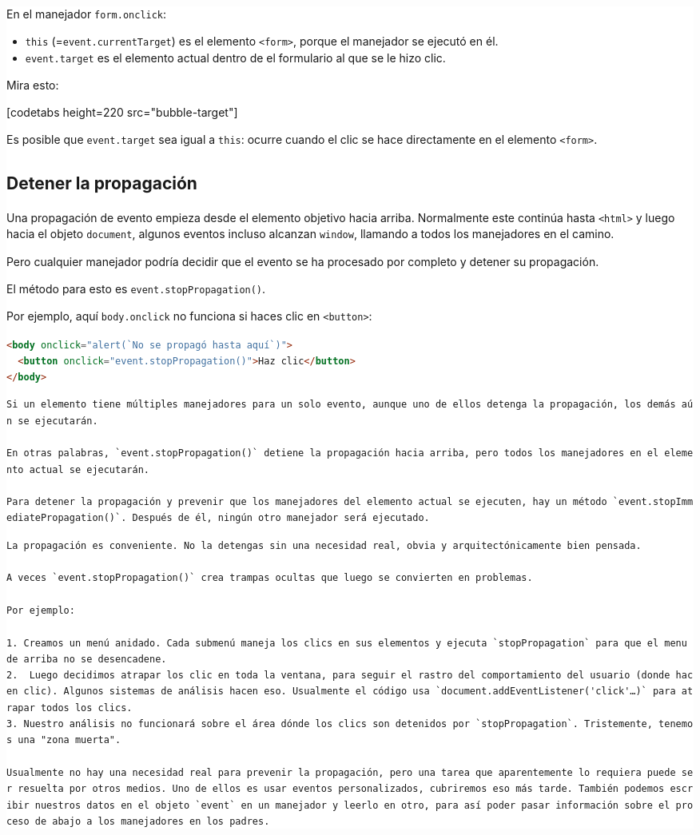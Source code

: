 En el manejador `form.onclick`:

- `this` (=`event.currentTarget`) es el elemento `<form>`, porque el manejador se ejecutó en él.
- `event.target` es el elemento actual dentro de el formulario al que se le hizo clic.

Mira esto:

[codetabs height=220 src="bubble-target"]

Es posible que `event.target` sea igual a `this`: ocurre cuando el clic se hace directamente en el elemento `<form>`.

## Detener la propagación

Una propagación de evento empieza desde el elemento objetivo hacia arriba. Normalmente este continúa hasta `<html>` y luego hacia el objeto `document`, algunos eventos incluso alcanzan `window`, llamando a todos los manejadores en el camino.

Pero cualquier manejador podría decidir que el evento se ha procesado por completo y detener su propagación.

El método para esto es `event.stopPropagation()`.

Por ejemplo, aquí `body.onclick` no funciona si haces clic en `<button>`:

```html run autorun height=60
<body onclick="alert(`No se propagó hasta aquí`)">
  <button onclick="event.stopPropagation()">Haz clic</button>
</body>
```

```smart header="event.stopImmediatePropagation()"
Si un elemento tiene múltiples manejadores para un solo evento, aunque uno de ellos detenga la propagación, los demás aún se ejecutarán.

En otras palabras, `event.stopPropagation()` detiene la propagación hacia arriba, pero todos los manejadores en el elemento actual se ejecutarán.

Para detener la propagación y prevenir que los manejadores del elemento actual se ejecuten, hay un método `event.stopImmediatePropagation()`. Después de él, ningún otro manejador será ejecutado.
```

```warn header="¡No detengas la propagación si no es necesario!"
La propagación es conveniente. No la detengas sin una necesidad real, obvia y arquitectónicamente bien pensada.

A veces `event.stopPropagation()` crea trampas ocultas que luego se convierten en problemas.

Por ejemplo:

1. Creamos un menú anidado. Cada submenú maneja los clics en sus elementos y ejecuta `stopPropagation` para que el menu de arriba no se desencadene.
2.  Luego decidimos atrapar los clic en toda la ventana, para seguir el rastro del comportamiento del usuario (donde hacen clic). Algunos sistemas de análisis hacen eso. Usualmente el código usa `document.addEventListener('click'…)` para atrapar todos los clics.
3. Nuestro análisis no funcionará sobre el área dónde los clics son detenidos por `stopPropagation`. Tristemente, tenemos una "zona muerta".

Usualmente no hay una necesidad real para prevenir la propagación, pero una tarea que aparentemente lo requiera puede ser resuelta por otros medios. Uno de ellos es usar eventos personalizados, cubriremos eso más tarde. También podemos escribir nuestros datos en el objeto `event` en un manejador y leerlo en otro, para así poder pasar información sobre el proceso de abajo a los manejadores en los padres.
```
